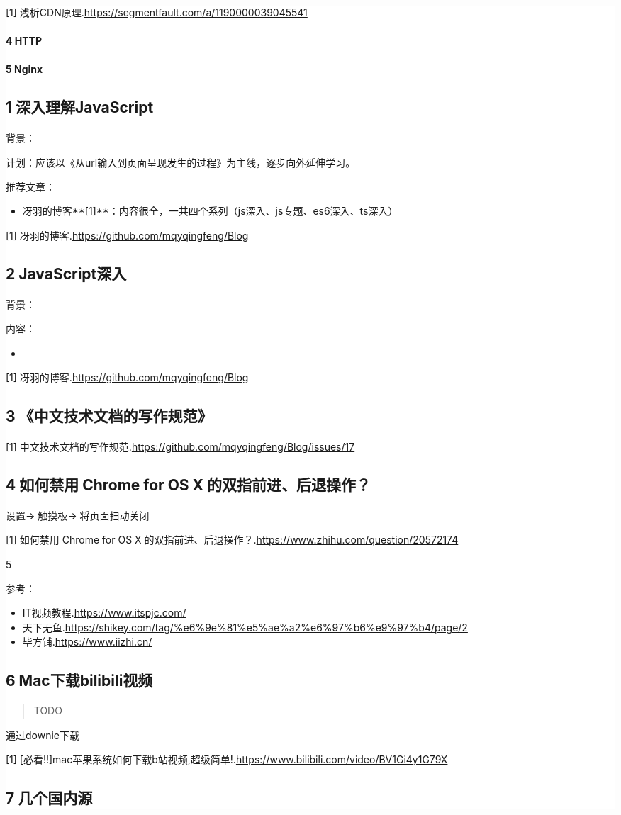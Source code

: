 [1] 浅析CDN原理.https://segmentfault.com/a/1190000039045541

#### 4 HTTP

#### 5 Nginx

## 1 深入理解JavaScript

背景：

计划：应该以《从url输入到页面呈现发生的过程》为主线，逐步向外延伸学习。

推荐文章：

- 冴羽的博客**[1]**：内容很全，一共四个系列（js深入、js专题、es6深入、ts深入）

[1] 冴羽的博客.https://github.com/mqyqingfeng/Blog

## 2 JavaScript深入

背景：

内容：

- 

[1] 冴羽的博客.https://github.com/mqyqingfeng/Blog

## 3 《中文技术文档的写作规范》

[1] 中文技术文档的写作规范.https://github.com/mqyqingfeng/Blog/issues/17

## 4 如何禁用 Chrome for OS X 的双指前进、后退操作？

设置-> 触摸板-> 将页面扫动关闭

[1] 如何禁用 Chrome for OS X 的双指前进、后退操作？.https://www.zhihu.com/question/20572174

5 

参考：

- IT视频教程.https://www.itspjc.com/
- 天下无鱼.https://shikey.com/tag/%e6%9e%81%e5%ae%a2%e6%97%b6%e9%97%b4/page/2
- 毕方铺.https://www.iizhi.cn/

## 6 Mac下载bilibili视频

> TODO

通过downie下载

[1] [必看!!]mac苹果系统如何下载b站视频,超级简单!.https://www.bilibili.com/video/BV1Gi4y1G79X

## 7 几个国内源
